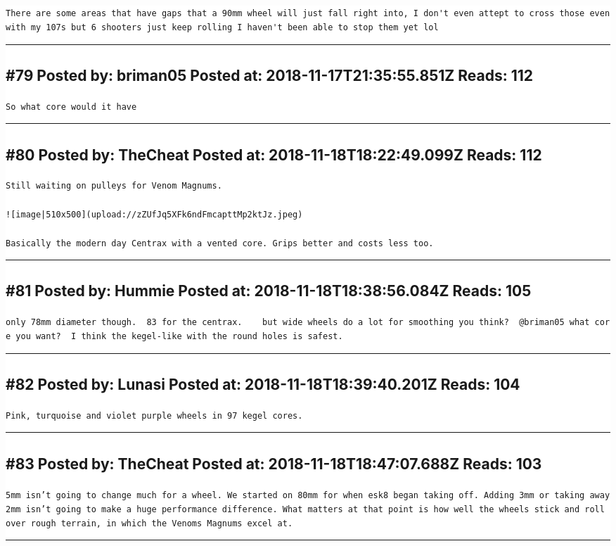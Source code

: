 ```
There are some areas that have gaps that a 90mm wheel will just fall right into, I don't even attept to cross those even with my 107s but 6 shooters just keep rolling I haven't been able to stop them yet lol
```

---
## \#79 Posted by: briman05 Posted at: 2018-11-17T21:35:55.851Z Reads: 112

```
So what core would it have
```

---
## \#80 Posted by: TheCheat Posted at: 2018-11-18T18:22:49.099Z Reads: 112

```
Still waiting on pulleys for Venom Magnums.

![image|510x500](upload://zZUfJq5XFk6ndFmcapttMp2ktJz.jpeg)

Basically the modern day Centrax with a vented core. Grips better and costs less too.
```

---
## \#81 Posted by: Hummie Posted at: 2018-11-18T18:38:56.084Z Reads: 105

```
only 78mm diameter though.  83 for the centrax.    but wide wheels do a lot for smoothing you think?  @briman05 what core you want?  I think the kegel-like with the round holes is safest.
```

---
## \#82 Posted by: Lunasi Posted at: 2018-11-18T18:39:40.201Z Reads: 104

```
Pink, turquoise and violet purple wheels in 97 kegel cores.
```

---
## \#83 Posted by: TheCheat Posted at: 2018-11-18T18:47:07.688Z Reads: 103

```
5mm isn’t going to change much for a wheel. We started on 80mm for when esk8 began taking off. Adding 3mm or taking away 2mm isn’t going to make a huge performance difference. What matters at that point is how well the wheels stick and roll over rough terrain, in which the Venoms Magnums excel at.
```

---